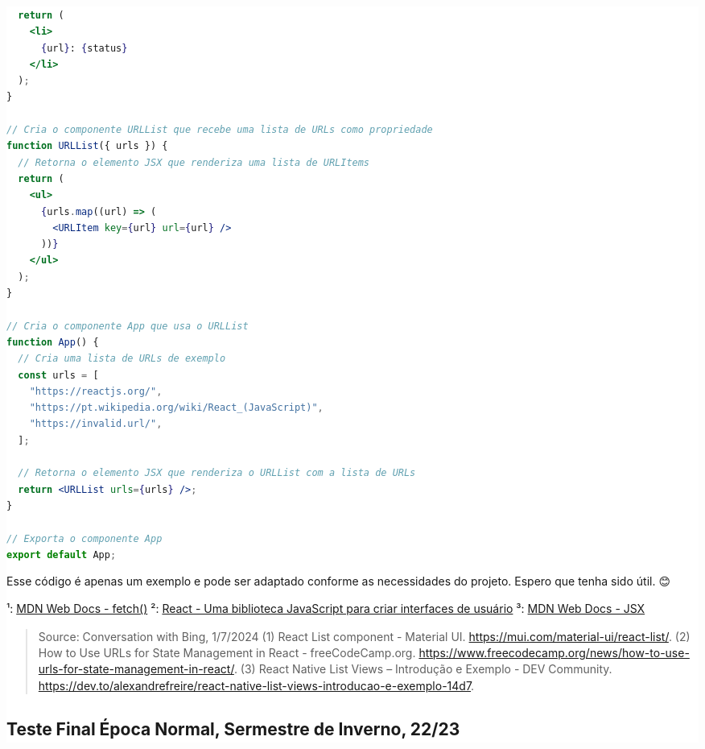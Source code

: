```jsx
  return (
    <li>
      {url}: {status}
    </li>
  );
}

// Cria o componente URLList que recebe uma lista de URLs como propriedade
function URLList({ urls }) {
  // Retorna o elemento JSX que renderiza uma lista de URLItems
  return (
    <ul>
      {urls.map((url) => (
        <URLItem key={url} url={url} />
      ))}
    </ul>
  );
}

// Cria o componente App que usa o URLList
function App() {
  // Cria uma lista de URLs de exemplo
  const urls = [
    "https://reactjs.org/",
    "https://pt.wikipedia.org/wiki/React_(JavaScript)",
    "https://invalid.url/",
  ];

  // Retorna o elemento JSX que renderiza o URLList com a lista de URLs
  return <URLList urls={urls} />;
}

// Exporta o componente App
export default App;
```

Esse código é apenas um exemplo e pode ser adaptado conforme as necessidades do projeto. Espero que tenha sido útil. 😊

¹: [MDN Web Docs - fetch()](https://developer.mozilla.org/pt-BR/docs/Web/API/Fetch_API/Using_Fetch)
²: [React - Uma biblioteca JavaScript para criar interfaces de usuário](https://reactjs.org/)
³: [MDN Web Docs - JSX](https://developer.mozilla.org/pt-BR/docs/Learn/Tools_and_testing/Client-side_JavaScript_frameworks/React_getting_started#jsx)

>Source: Conversation with Bing, 1/7/2024
(1) React List component - Material UI. https://mui.com/material-ui/react-list/.
(2) How to Use URLs for State Management in React - freeCodeCamp.org. https://www.freecodecamp.org/news/how-to-use-urls-for-state-management-in-react/.
(3) React Native List Views – Introdução e Exemplo - DEV Community. https://dev.to/alexandrefreire/react-native-list-views-introducao-e-exemplo-14d7.

## Teste Final Época Normal, Sermestre de Inverno, 22/23
